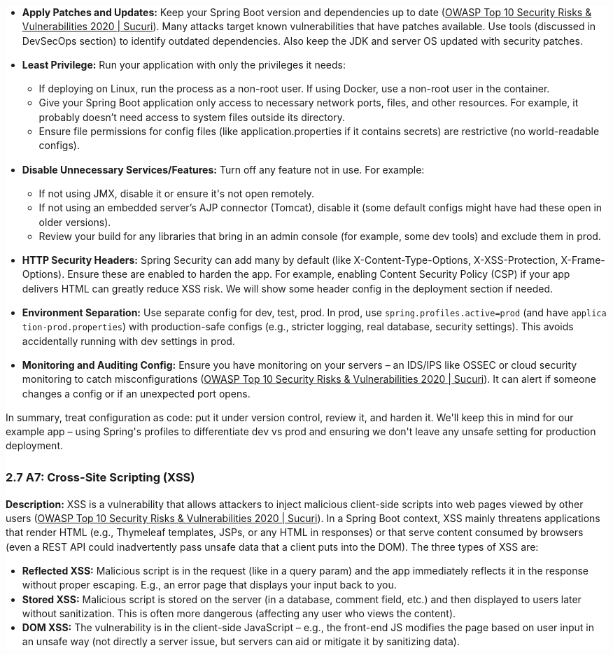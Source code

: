 - **Apply Patches and Updates:** Keep your Spring Boot version and dependencies up to date ([OWASP Top 10 Security Risks & Vulnerabilities 2020 | Sucuri](https://sucuri.net/guides/owasp-top-10-security-vulnerabilities-2020/#:~:text=,of%20a%20Website%20Application%20Firewall)). Many attacks target known vulnerabilities that have patches available. Use tools (discussed in DevSecOps section) to identify outdated dependencies. Also keep the JDK and server OS updated with security patches.

- **Least Privilege:** Run your application with only the privileges it needs:
  - If deploying on Linux, run the process as a non-root user. If using Docker, use a non-root user in the container.
  - Give your Spring Boot application only access to necessary network ports, files, and other resources. For example, it probably doesn’t need access to system files outside its directory.
  - Ensure file permissions for config files (like application.properties if it contains secrets) are restrictive (no world-readable configs).
- **Disable Unnecessary Services/Features:** Turn off any feature not in use. For example:

  - If not using JMX, disable it or ensure it's not open remotely.
  - If not using an embedded server’s AJP connector (Tomcat), disable it (some default configs might have had these open in older versions).
  - Review your build for any libraries that bring in an admin console (for example, some dev tools) and exclude them in prod.

- **HTTP Security Headers:** Spring Security can add many by default (like X-Content-Type-Options, X-XSS-Protection, X-Frame-Options). Ensure these are enabled to harden the app. For example, enabling Content Security Policy (CSP) if your app delivers HTML can greatly reduce XSS risk. We will show some header config in the deployment section if needed.

- **Environment Separation:** Use separate config for dev, test, prod. In prod, use `spring.profiles.active=prod` (and have `application-prod.properties`) with production-safe configs (e.g., stricter logging, real database, security settings). This avoids accidentally running with dev settings in prod.

- **Monitoring and Auditing Config:** Ensure you have monitoring on your servers – an IDS/IPS like OSSEC or cloud security monitoring to catch misconfigurations ([OWASP Top 10 Security Risks & Vulnerabilities 2020 | Sucuri](https://sucuri.net/guides/owasp-top-10-security-vulnerabilities-2020/#:~:text=Not%20having%20an%20efficient%20logging,damage%20of%20a%20website%20compromise)). It can alert if someone changes a config or if an unexpected port opens.

In summary, treat configuration as code: put it under version control, review it, and harden it. We'll keep this in mind for our example app – using Spring's profiles to differentiate dev vs prod and ensuring we don't leave any unsafe setting for production deployment.

### 2.7 A7: Cross-Site Scripting (XSS)

**Description:** XSS is a vulnerability that allows attackers to inject malicious client-side scripts into web pages viewed by other users ([OWASP Top 10 Security Risks & Vulnerabilities 2020 | Sucuri](https://sucuri.net/guides/owasp-top-10-security-vulnerabilities-2020/#:~:text=Cross%20Site%20Scripting%20,website%20as%20a%20propagation%20method)). In a Spring Boot context, XSS mainly threatens applications that render HTML (e.g., Thymeleaf templates, JSPs, or any HTML in responses) or that serve content consumed by browsers (even a REST API could inadvertently pass unsafe data that a client puts into the DOM). The three types of XSS are:

- **Reflected XSS:** Malicious script is in the request (like in a query param) and the app immediately reflects it in the response without proper escaping. E.g., an error page that displays your input back to you.
- **Stored XSS:** Malicious script is stored on the server (in a database, comment field, etc.) and then displayed to users later without sanitization. This is often more dangerous (affecting any user who views the content).
- **DOM XSS:** The vulnerability is in the client-side JavaScript – e.g., the front-end JS modifies the page based on user input in an unsafe way (not directly a server issue, but servers can aid or mitigate it by sanitizing data).
